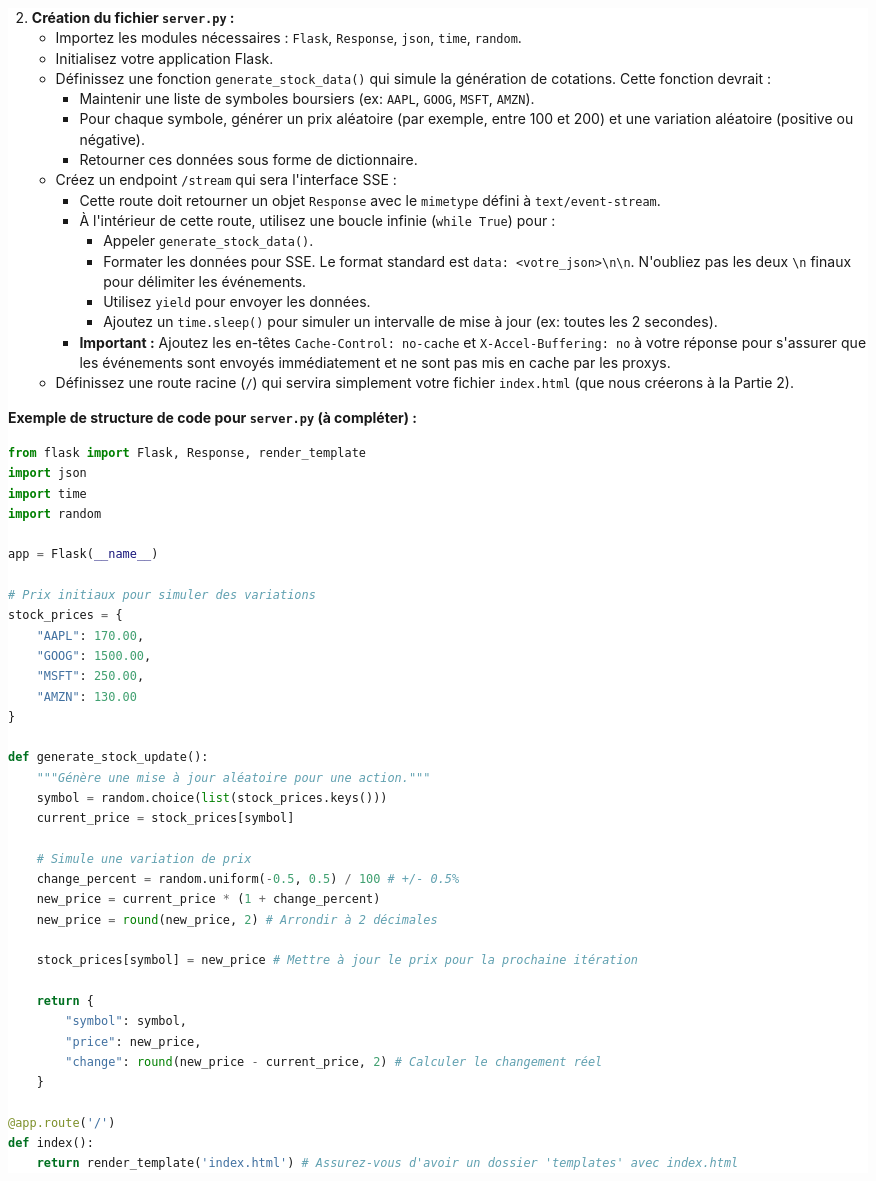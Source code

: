 2.  **Création du fichier `server.py` :**
    *   Importez les modules nécessaires : `Flask`, `Response`, `json`, `time`, `random`.
    *   Initialisez votre application Flask.
    *   Définissez une fonction `generate_stock_data()` qui simule la génération de cotations. Cette fonction devrait :
        *   Maintenir une liste de symboles boursiers (ex: `AAPL`, `GOOG`, `MSFT`, `AMZN`).
        *   Pour chaque symbole, générer un prix aléatoire (par exemple, entre 100 et 200) et une variation aléatoire (positive ou négative).
        *   Retourner ces données sous forme de dictionnaire.
    *   Créez un endpoint `/stream` qui sera l'interface SSE :
        *   Cette route doit retourner un objet `Response` avec le `mimetype` défini à `text/event-stream`.
        *   À l'intérieur de cette route, utilisez une boucle infinie (`while True`) pour :
            *   Appeler `generate_stock_data()`.
            *   Formater les données pour SSE. Le format standard est `data: <votre_json>\n\n`. N'oubliez pas les deux `\n` finaux pour délimiter les événements.
            *   Utilisez `yield` pour envoyer les données.
            *   Ajoutez un `time.sleep()` pour simuler un intervalle de mise à jour (ex: toutes les 2 secondes).
        *   **Important :** Ajoutez les en-têtes `Cache-Control: no-cache` et `X-Accel-Buffering: no` à votre réponse pour s'assurer que les événements sont envoyés immédiatement et ne sont pas mis en cache par les proxys.
    *   Définissez une route racine (`/`) qui servira simplement votre fichier `index.html` (que nous créerons à la Partie 2).

**Exemple de structure de code pour `server.py` (à compléter) :**

```python
from flask import Flask, Response, render_template
import json
import time
import random

app = Flask(__name__)

# Prix initiaux pour simuler des variations
stock_prices = {
    "AAPL": 170.00,
    "GOOG": 1500.00,
    "MSFT": 250.00,
    "AMZN": 130.00
}

def generate_stock_update():
    """Génère une mise à jour aléatoire pour une action."""
    symbol = random.choice(list(stock_prices.keys()))
    current_price = stock_prices[symbol]
    
    # Simule une variation de prix
    change_percent = random.uniform(-0.5, 0.5) / 100 # +/- 0.5%
    new_price = current_price * (1 + change_percent)
    new_price = round(new_price, 2) # Arrondir à 2 décimales
    
    stock_prices[symbol] = new_price # Mettre à jour le prix pour la prochaine itération
    
    return {
        "symbol": symbol,
        "price": new_price,
        "change": round(new_price - current_price, 2) # Calculer le changement réel
    }

@app.route('/')
def index():
    return render_template('index.html') # Assurez-vous d'avoir un dossier 'templates' avec index.html

```